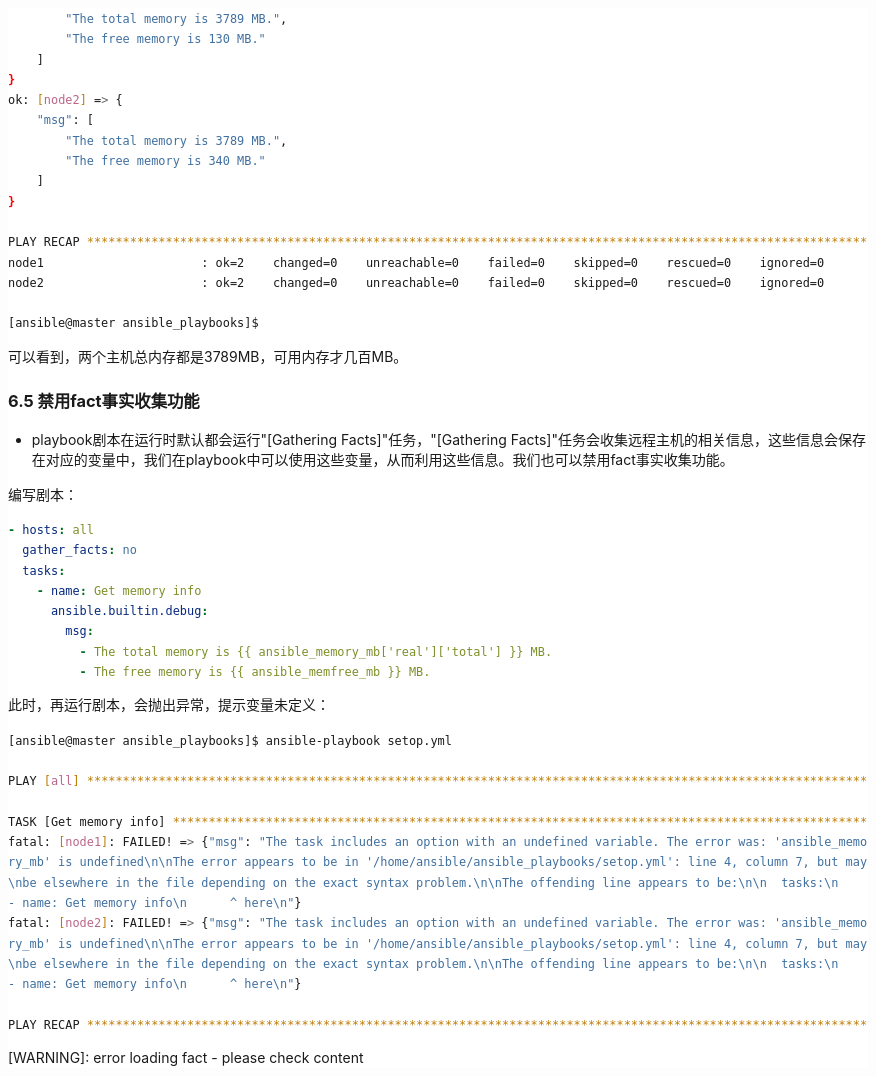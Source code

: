 ```sh
        "The total memory is 3789 MB.",
        "The free memory is 130 MB."
    ]
}
ok: [node2] => {
    "msg": [
        "The total memory is 3789 MB.",
        "The free memory is 340 MB."
    ]
}

PLAY RECAP *************************************************************************************************************
node1                      : ok=2    changed=0    unreachable=0    failed=0    skipped=0    rescued=0    ignored=0
node2                      : ok=2    changed=0    unreachable=0    failed=0    skipped=0    rescued=0    ignored=0

[ansible@master ansible_playbooks]$
```

可以看到，两个主机总内存都是3789MB，可用内存才几百MB。



### 6.5 禁用fact事实收集功能

- playbook剧本在运行时默认都会运行"[Gathering Facts]"任务，"[Gathering Facts]"任务会收集远程主机的相关信息，这些信息会保存在对应的变量中，我们在playbook中可以使用这些变量，从而利用这些信息。我们也可以禁用fact事实收集功能。

编写剧本：

```yaml
- hosts: all
  gather_facts: no
  tasks:
    - name: Get memory info
      ansible.builtin.debug:
        msg:
          - The total memory is {{ ansible_memory_mb['real']['total'] }} MB.
          - The free memory is {{ ansible_memfree_mb }} MB.
```

此时，再运行剧本，会抛出异常，提示变量未定义：

```sh
[ansible@master ansible_playbooks]$ ansible-playbook setop.yml

PLAY [all] *************************************************************************************************************

TASK [Get memory info] *************************************************************************************************
fatal: [node1]: FAILED! => {"msg": "The task includes an option with an undefined variable. The error was: 'ansible_memory_mb' is undefined\n\nThe error appears to be in '/home/ansible/ansible_playbooks/setop.yml': line 4, column 7, but may\nbe elsewhere in the file depending on the exact syntax problem.\n\nThe offending line appears to be:\n\n  tasks:\n    - name: Get memory info\n      ^ here\n"}
fatal: [node2]: FAILED! => {"msg": "The task includes an option with an undefined variable. The error was: 'ansible_memory_mb' is undefined\n\nThe error appears to be in '/home/ansible/ansible_playbooks/setop.yml': line 4, column 7, but may\nbe elsewhere in the file depending on the exact syntax problem.\n\nThe offending line appears to be:\n\n  tasks:\n    - name: Get memory info\n      ^ here\n"}

PLAY RECAP *************************************************************************************************************
```

[WARNING]: error loading fact - please check content